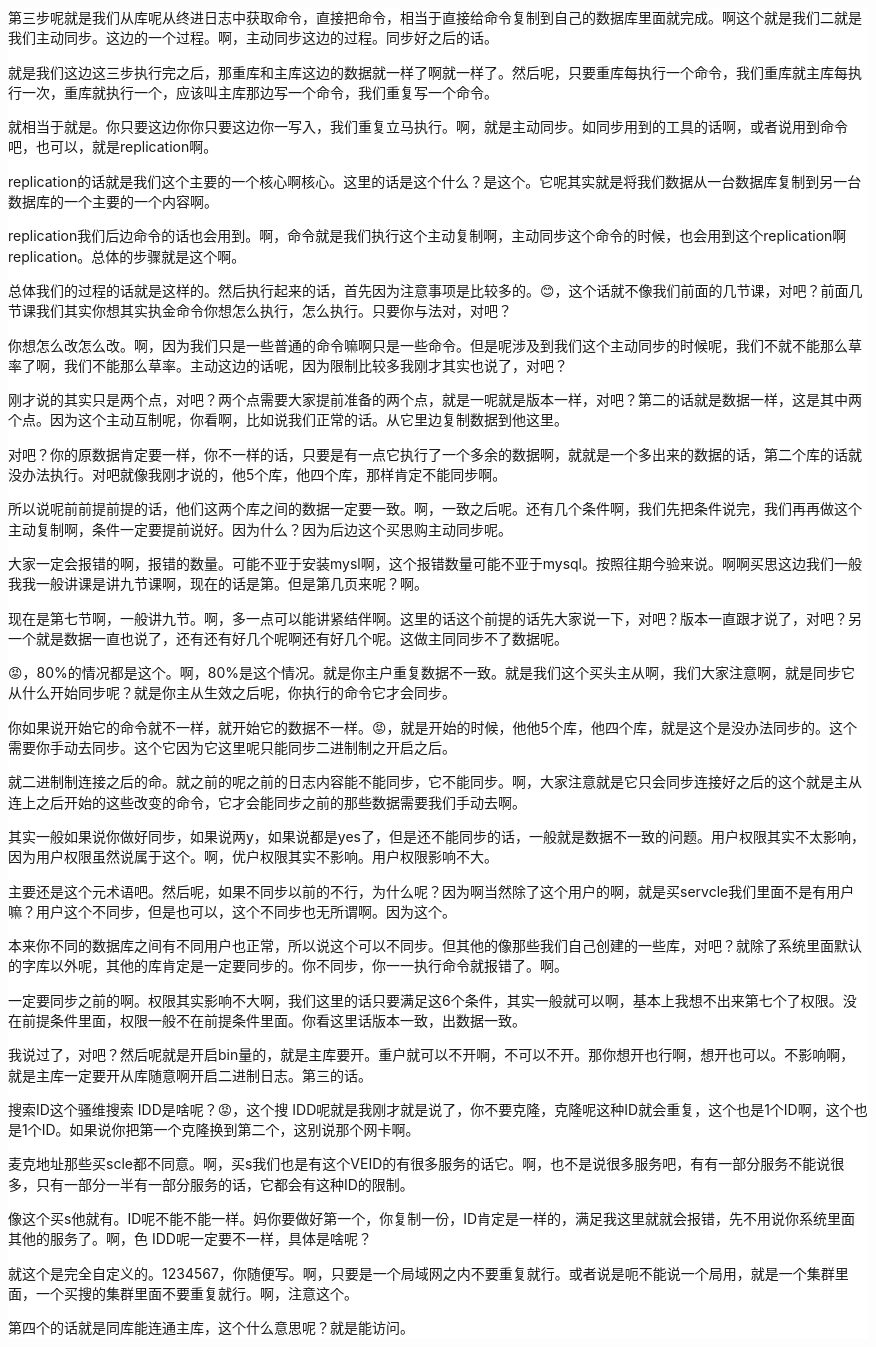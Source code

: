 第三步呢就是我们从库呢从终进日志中获取命令，直接把命令，相当于直接给命令复制到自己的数据库里面就完成。啊这个就是我们二就是我们主动同步。这边的一个过程。啊，主动同步这边的过程。同步好之后的话。

就是我们这边这三步执行完之后，那重库和主库这边的数据就一样了啊就一样了。然后呢，只要重库每执行一个命令，我们重库就主库每执行一次，重库就执行一个，应该叫主库那边写一个命令，我们重复写一个命令。

就相当于就是。你只要这边你你只要这边你一写入，我们重复立马执行。啊，就是主动同步。如同步用到的工具的话啊，或者说用到命令吧，也可以，就是replication啊。

replication的话就是我们这个主要的一个核心啊核心。这里的话是这个什么？是这个。它呢其实就是将我们数据从一台数据库复制到另一台数据库的一个主要的一个内容啊。

replication我们后边命令的话也会用到。啊，命令就是我们执行这个主动复制啊，主动同步这个命令的时候，也会用到这个replication啊replication。总体的步骤就是这个啊。

总体我们的过程的话就是这样的。然后执行起来的话，首先因为注意事项是比较多的。😊，这个话就不像我们前面的几节课，对吧？前面几节课我们其实你想其实执金命令你想怎么执行，怎么执行。只要你与法对，对吧？

你想怎么改怎么改。啊，因为我们只是一些普通的命令嘛啊只是一些命令。但是呢涉及到我们这个主动同步的时候呢，我们不就不能那么草率了啊，我们不能那么草率。主动这边的话呢，因为限制比较多我刚才其实也说了，对吧？

刚才说的其实只是两个点，对吧？两个点需要大家提前准备的两个点，就是一呢就是版本一样，对吧？第二的话就是数据一样，这是其中两个点。因为这个主动互制呢，你看啊，比如说我们正常的话。从它里边复制数据到他这里。

对吧？你的原数据肯定要一样，你不一样的话，只要是有一点它执行了一个多余的数据啊，就就是一个多出来的数据的话，第二个库的话就没办法执行。对吧就像我刚才说的，他5个库，他四个库，那样肯定不能同步啊。

所以说呢前前提前提的话，他们这两个库之间的数据一定要一致。啊，一致之后呢。还有几个条件啊，我们先把条件说完，我们再再做这个主动复制啊，条件一定要提前说好。因为什么？因为后边这个买思购主动同步呢。

大家一定会报错的啊，报错的数量。可能不亚于安装mysl啊，这个报错数量可能不亚于mysql。按照往期今验来说。啊啊买思这边我们一般我我一般讲课是讲九节课啊，现在的话是第。但是第几页来呢？啊。

现在是第七节啊，一般讲九节。啊，多一点可以能讲紧结伴啊。这里的话这个前提的话先大家说一下，对吧？版本一直跟才说了，对吧？另一个就是数据一直也说了，还有还有好几个呢啊还有好几个呢。这做主同同步不了数据呢。

😡，80%的情况都是这个。啊，80%是这个情况。就是你主户重复数据不一致。就是我们这个买头主从啊，我们大家注意啊，就是同步它从什么开始同步呢？就是你主从生效之后呢，你执行的命令它才会同步。

你如果说开始它的命令就不一样，就开始它的数据不一样。😡，就是开始的时候，他他5个库，他四个库，就是这个是没办法同步的。这个需要你手动去同步。这个它因为它这里呢只能同步二进制制之开启之后。

就二进制制连接之后的命。就之前的呢之前的日志内容能不能同步，它不能同步。啊，大家注意就是它只会同步连接好之后的这个就是主从连上之后开始的这些改变的命令，它才会能同步之前的那些数据需要我们手动去啊。

其实一般如果说你做好同步，如果说两y，如果说都是yes了，但是还不能同步的话，一般就是数据不一致的问题。用户权限其实不太影响，因为用户权限虽然说属于这个。啊，优户权限其实不影响。用户权限影响不大。

主要还是这个元术语吧。然后呢，如果不同步以前的不行，为什么呢？因为啊当然除了这个用户的啊，就是买servcle我们里面不是有用户嘛？用户这个不同步，但是也可以，这个不同步也无所谓啊。因为这个。

本来你不同的数据库之间有不同用户也正常，所以说这个可以不同步。但其他的像那些我们自己创建的一些库，对吧？就除了系统里面默认的字库以外呢，其他的库肯定是一定要同步的。你不同步，你一一执行命令就报错了。啊。

一定要同步之前的啊。权限其实影响不大啊，我们这里的话只要满足这6个条件，其实一般就可以啊，基本上我想不出来第七个了权限。没在前提条件里面，权限一般不在前提条件里面。你看这里话版本一致，出数据一致。

我说过了，对吧？然后呢就是开启bin量的，就是主库要开。重户就可以不开啊，不可以不开。那你想开也行啊，想开也可以。不影响啊，就是主库一定要开从库随意啊开启二进制日志。第三的话。

搜索ID这个骚维搜索 IDD是啥呢？😡，这个搜 IDD呢就是我刚才就是说了，你不要克隆，克隆呢这种ID就会重复，这个也是1个ID啊，这个也是1个ID。如果说你把第一个克隆换到第二个，这别说那个网卡啊。

麦克地址那些买scle都不同意。啊，买s我们也是有这个VEID的有很多服务的话它。啊，也不是说很多服务吧，有有一部分服务不能说很多，只有一部分一半有一部分服务的话，它都会有这种ID的限制。

像这个买s他就有。ID呢不能不能一样。妈你要做好第一个，你复制一份，ID肯定是一样的，满足我这里就就会报错，先不用说你系统里面其他的服务了。啊，色 IDD呢一定要不一样，具体是啥呢？

就这个是完全自定义的。1234567，你随便写。啊，只要是一个局域网之内不要重复就行。或者说是呃不能说一个局用，就是一个集群里面，一个买搜的集群里面不要重复就行。啊，注意这个。

第四个的话就是同库能连通主库，这个什么意思呢？就是能访问。
